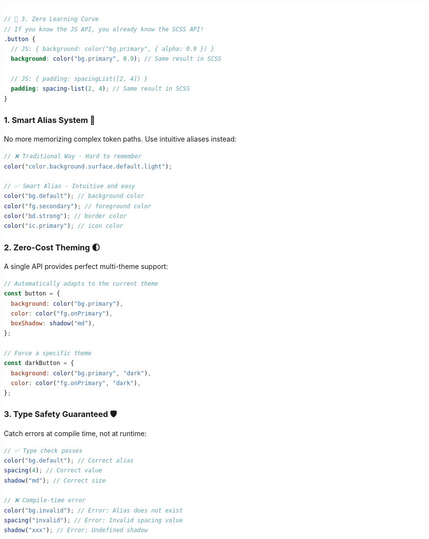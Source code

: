 ```scss

// 🎨 3. Zero Learning Curve
// If you know the JS API, you already know the SCSS API!
.button {
  // JS: { background: color("bg.primary", { alpha: 0.9 }) }
  background: color("bg.primary", 0.9); // Same result in SCSS

  // JS: { padding: spacingList([2, 4]) }
  padding: spacing-list(2, 4); // Same result in SCSS
}
```

### 1. Smart Alias System 🧠

No more memorizing complex token paths. Use intuitive aliases instead:

```javascript
// ❌ Traditional Way - Hard to remember
color("color.background.surface.default.light");

// ✅ Smart Alias - Intuitive and easy
color("bg.default"); // background color
color("fg.secondary"); // foreground color
color("bd.strong"); // border color
color("ic.primary"); // icon color
```

### 2. Zero-Cost Theming 🌓

A single API provides perfect multi-theme support:

```javascript
// Automatically adapts to the current theme
const button = {
  background: color("bg.primary"),
  color: color("fg.onPrimary"),
  boxShadow: shadow("md"),
};

// Force a specific theme
const darkButton = {
  background: color("bg.primary", "dark"),
  color: color("fg.onPrimary", "dark"),
};
```

### 3. Type Safety Guaranteed 🛡️

Catch errors at compile time, not at runtime:

```typescript
// ✅ Type check passes
color("bg.default"); // Correct alias
spacing(4); // Correct value
shadow("md"); // Correct size

// ❌ Compile-time error
color("bg.invalid"); // Error: Alias does not exist
spacing("invalid"); // Error: Invalid spacing value
shadow("xxx"); // Error: Undefined shadow
```

